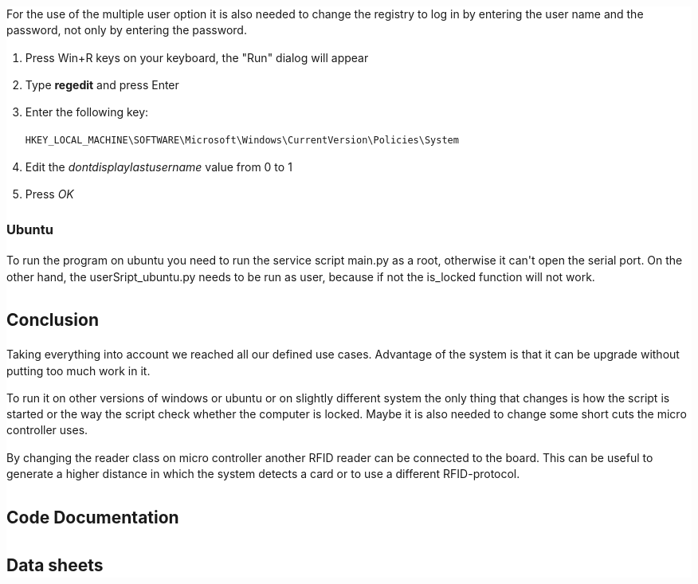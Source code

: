 For the use of the multiple user option it is also needed to change the registry to log in by entering the user name and the password, not only by entering the password.

1. Press Win+R keys on your keyboard, the "Run" dialog will appear

2. Type **regedit** and press Enter

3. Enter the following key:

   ````
   HKEY_LOCAL_MACHINE\SOFTWARE\Microsoft\Windows\CurrentVersion\Policies\System
   ````

4. Edit the *dontdisplaylastusername* value from 0 to 1

5. Press *OK*

### Ubuntu

To run the program on ubuntu you need to run the service script main.py as a root, otherwise it can't open the serial port. On the other hand, the userSript_ubuntu.py needs to be run as user, because if not the is_locked function will not work.

## Conclusion

Taking everything into account we reached all our defined use cases. Advantage of the system is that it can be upgrade without putting too much work in it.

To run it on other versions of windows or ubuntu or on slightly different system the only thing that changes is how the script is started or the way the script check whether the computer is locked. Maybe it is also needed to change some short cuts the micro controller uses.

By changing the reader class on micro controller another RFID reader can be connected to the board. This can be useful to generate a higher distance in which the system detects a card or to use a different RFID-protocol.

## Code Documentation

## Data sheets



